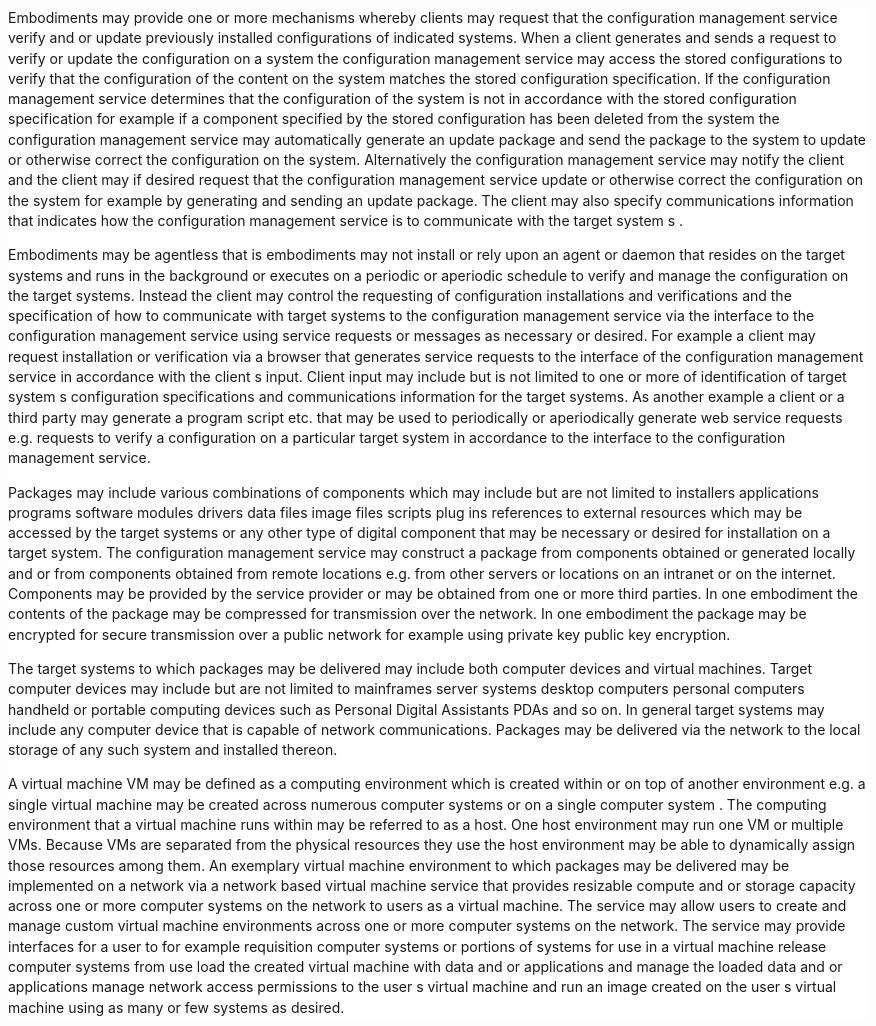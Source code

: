 Embodiments may provide one or more mechanisms whereby clients may request that the configuration management service verify and or update previously installed configurations of indicated systems. When a client generates and sends a request to verify or update the configuration on a system the configuration management service may access the stored configurations to verify that the configuration of the content on the system matches the stored configuration specification. If the configuration management service determines that the configuration of the system is not in accordance with the stored configuration specification for example if a component specified by the stored configuration has been deleted from the system the configuration management service may automatically generate an update package and send the package to the system to update or otherwise correct the configuration on the system. Alternatively the configuration management service may notify the client and the client may if desired request that the configuration management service update or otherwise correct the configuration on the system for example by generating and sending an update package. The client may also specify communications information that indicates how the configuration management service is to communicate with the target system s .

Embodiments may be agentless that is embodiments may not install or rely upon an agent or daemon that resides on the target systems and runs in the background or executes on a periodic or aperiodic schedule to verify and manage the configuration on the target systems. Instead the client may control the requesting of configuration installations and verifications and the specification of how to communicate with target systems to the configuration management service via the interface to the configuration management service using service requests or messages as necessary or desired. For example a client may request installation or verification via a browser that generates service requests to the interface of the configuration management service in accordance with the client s input. Client input may include but is not limited to one or more of identification of target system s configuration specifications and communications information for the target systems. As another example a client or a third party may generate a program script etc. that may be used to periodically or aperiodically generate web service requests e.g. requests to verify a configuration on a particular target system in accordance to the interface to the configuration management service.

Packages may include various combinations of components which may include but are not limited to installers applications programs software modules drivers data files image files scripts plug ins references to external resources which may be accessed by the target systems or any other type of digital component that may be necessary or desired for installation on a target system. The configuration management service may construct a package from components obtained or generated locally and or from components obtained from remote locations e.g. from other servers or locations on an intranet or on the internet. Components may be provided by the service provider or may be obtained from one or more third parties. In one embodiment the contents of the package may be compressed for transmission over the network. In one embodiment the package may be encrypted for secure transmission over a public network for example using private key public key encryption.

The target systems to which packages may be delivered may include both computer devices and virtual machines. Target computer devices may include but are not limited to mainframes server systems desktop computers personal computers handheld or portable computing devices such as Personal Digital Assistants PDAs and so on. In general target systems may include any computer device that is capable of network communications. Packages may be delivered via the network to the local storage of any such system and installed thereon.

A virtual machine VM may be defined as a computing environment which is created within or on top of another environment e.g. a single virtual machine may be created across numerous computer systems or on a single computer system . The computing environment that a virtual machine runs within may be referred to as a host. One host environment may run one VM or multiple VMs. Because VMs are separated from the physical resources they use the host environment may be able to dynamically assign those resources among them. An exemplary virtual machine environment to which packages may be delivered may be implemented on a network via a network based virtual machine service that provides resizable compute and or storage capacity across one or more computer systems on the network to users as a virtual machine. The service may allow users to create and manage custom virtual machine environments across one or more computer systems on the network. The service may provide interfaces for a user to for example requisition computer systems or portions of systems for use in a virtual machine release computer systems from use load the created virtual machine with data and or applications and manage the loaded data and or applications manage network access permissions to the user s virtual machine and run an image created on the user s virtual machine using as many or few systems as desired.
